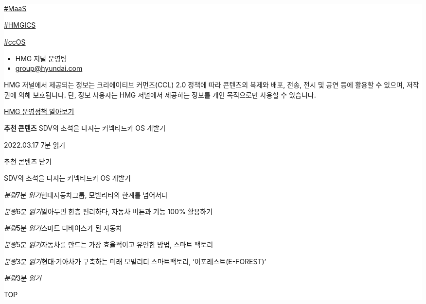 [#MaaS](/tag/1386)

[#HMGICS](/tag/1477)

[#ccOS](/tag/1114)



* HMG 저널 운영팀
* [group@hyundai.com](mailto:group@hyundai.com)

HMG 저널에서 제공되는 정보는 크리에이티브 커먼즈(CCL) 2.0 정책에 따라 콘텐츠의 복제와 배포, 전송, 전시 및 공연 등에 활용할 수 있으며, 저작권에 의해 보호됩니다.
단, 정보 사용자는 HMG 저널에서 제공하는 정보를 개인 목적으로만 사용할 수 있습니다.

[HMG 운영정책 알아보기](/footer/operationRegist)



**추천 콘텐츠**
SDV의 초석을 다지는 커넥티드카 OS 개발기

2022.03.17
7분 읽기

추천 콘텐츠 닫기

SDV의 초석을 다지는 커넥티드카 OS 개발기

*분량*7분 *읽기*현대자동차그룹, 모빌리티의 한계를 넘어서다

*분량*6분 *읽기*알아두면 한층 편리하다, 자동차 버튼과 기능 100% 활용하기

*분량*5분 *읽기*스마트 디바이스가 된 자동차

*분량*5분 *읽기*자동차를 만드는 가장 효율적이고 유연한 방법, 스마트 팩토리

*분량*3분 *읽기*현대·기아차가 구축하는 미래 모빌리티 스마트팩토리, ‘이포레스트(E-FOREST)’

*분량*3분 *읽기*

TOP